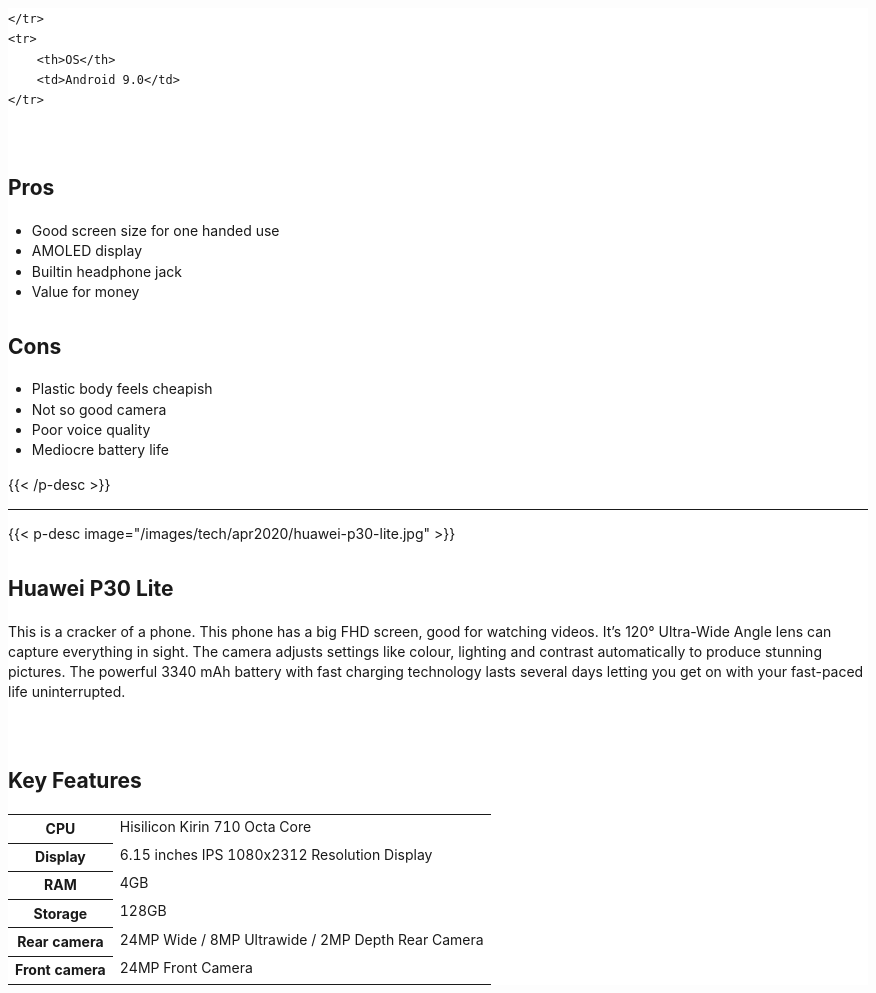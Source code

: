     </tr>
    <tr>
        <th>OS</th>
        <td>Android 9.0</td>
    </tr>
</table>

<br />

## Pros

- Good screen size for one handed use
- AMOLED display
- Builtin headphone jack
- Value for money

## Cons

- Plastic body feels cheapish
- Not so good camera
- Poor voice quality
- Mediocre battery life

{{< /p-desc >}}

----
{{< p-desc image="/images/tech/apr2020/huawei-p30-lite.jpg" >}}

## Huawei P30 Lite

This is a cracker of a phone. This phone has a big FHD screen, good for watching videos. It’s 120° Ultra-Wide Angle lens can capture everything in sight. The camera adjusts settings like colour, lighting and contrast automatically to produce stunning pictures. The powerful 3340 mAh battery with fast charging technology lasts several days letting you get on with your fast-paced life uninterrupted.

<br />

## Key Features

<table class="table">
    <tr>
        <th>CPU</th>
        <td>Hisilicon Kirin 710 Octa Core</td>
    </tr>
    <tr>
        <th>Display</th>
        <td>6.15 inches IPS 1080x2312 Resolution Display</td>
    </tr>
    <tr>
        <th>RAM</th>
        <td>4GB</td>
    </tr>
     <tr>
        <th>Storage</th>
        <td>128GB</td>
    </tr>
    <tr>
        <th>Rear camera</th>
        <td>24MP Wide / 8MP Ultrawide / 2MP Depth Rear Camera</td>
    </tr>
    <tr>
        <th>Front camera</th>
        <td>24MP Front Camera</td>
    </tr>